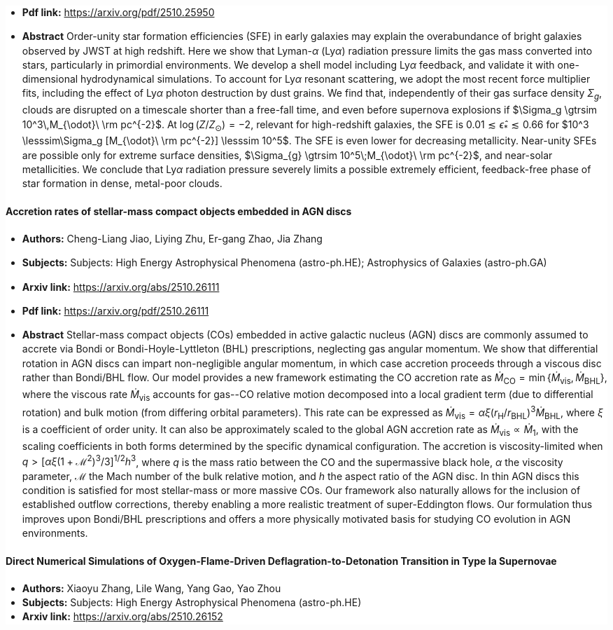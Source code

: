 - **Pdf link:** https://arxiv.org/pdf/2510.25950

 - **Abstract**
 Order-unity star formation efficiencies (SFE) in early galaxies may explain the overabundance of bright galaxies observed by JWST at high redshift. Here we show that Lyman-$\alpha$ (Ly$\alpha$) radiation pressure limits the gas mass converted into stars, particularly in primordial environments. We develop a shell model including Ly$\alpha$ feedback, and validate it with one-dimensional hydrodynamical simulations. To account for Ly$\alpha$ resonant scattering, we adopt the most recent force multiplier fits, including the effect of Ly$\alpha$ photon destruction by dust grains. We find that, independently of their gas surface density $\Sigma_g$, clouds are disrupted on a timescale shorter than a free-fall time, and even before supernova explosions if $\Sigma_g \gtrsim 10^3\,M_{\odot}\ \rm pc^{-2}$. At $\log(Z/Z_{\odot}) = -2$, relevant for high-redshift galaxies, the SFE is $0.01 \lesssim \hat{\epsilon}_{*} \lesssim 0.66$ for $10^3 \lesssim\Sigma_g [M_{\odot}\ \rm pc^{-2}] \lesssim 10^5$. The SFE is even lower for decreasing metallicity. Near-unity SFEs are possible only for extreme surface densities, $\Sigma_{g} \gtrsim 10^5\;M_{\odot}\ \rm pc^{-2}$, and near-solar metallicities. We conclude that Ly$\alpha$ radiation pressure severely limits a possible extremely efficient, feedback-free phase of star formation in dense, metal-poor clouds.
#### Accretion rates of stellar-mass compact objects embedded in AGN discs
 - **Authors:** Cheng-Liang Jiao, Liying Zhu, Er-gang Zhao, Jia Zhang
 - **Subjects:** Subjects:
High Energy Astrophysical Phenomena (astro-ph.HE); Astrophysics of Galaxies (astro-ph.GA)
 - **Arxiv link:** https://arxiv.org/abs/2510.26111

 - **Pdf link:** https://arxiv.org/pdf/2510.26111

 - **Abstract**
 Stellar-mass compact objects (COs) embedded in active galactic nucleus (AGN) discs are commonly assumed to accrete via Bondi or Bondi-Hoyle-Lyttleton (BHL) prescriptions, neglecting gas angular momentum. We show that differential rotation in AGN discs can impart non-negligible angular momentum, in which case accretion proceeds through a viscous disc rather than Bondi/BHL flow. Our model provides a new framework estimating the CO accretion rate as $\dot{M}_\mathrm{CO} = \min\{\dot{M}_\mathrm{vis}, \dot{M}_\mathrm{BHL}\}$, where the viscous rate $\dot{M}_\mathrm{vis}$ accounts for gas--CO relative motion decomposed into a local gradient term (due to differential rotation) and bulk motion (from differing orbital parameters). This rate can be expressed as $\dot{M}_\mathrm{vis} = \alpha \xi (r_\mathrm{H}/r_\mathrm{BHL})^3\dot{M}_\mathrm{BHL}$, where $\xi$ is a coefficient of order unity. It can also be approximately scaled to the global AGN accretion rate as $\dot{M}_\mathrm{vis} \propto \dot{M}_1$, with the scaling coefficients in both forms determined by the specific dynamical configuration. The accretion is viscosity-limited when $q > [\alpha \xi(1+\mathcal{M}^2)^{3}/3]^{1/2} h^3$, where $q$ is the mass ratio between the CO and the supermassive black hole, $\alpha$ the viscosity parameter, $\mathcal{M}$ the Mach number of the bulk relative motion, and $h$ the aspect ratio of the AGN disc. In thin AGN discs this condition is satisfied for most stellar-mass or more massive COs. Our framework also naturally allows for the inclusion of established outflow corrections, thereby enabling a more realistic treatment of super-Eddington flows. Our formulation thus improves upon Bondi/BHL prescriptions and offers a more physically motivated basis for studying CO evolution in AGN environments.
#### Direct Numerical Simulations of Oxygen-Flame-Driven Deflagration-to-Detonation Transition in Type Ia Supernovae
 - **Authors:** Xiaoyu Zhang, Lile Wang, Yang Gao, Yao Zhou
 - **Subjects:** Subjects:
High Energy Astrophysical Phenomena (astro-ph.HE)
 - **Arxiv link:** https://arxiv.org/abs/2510.26152
